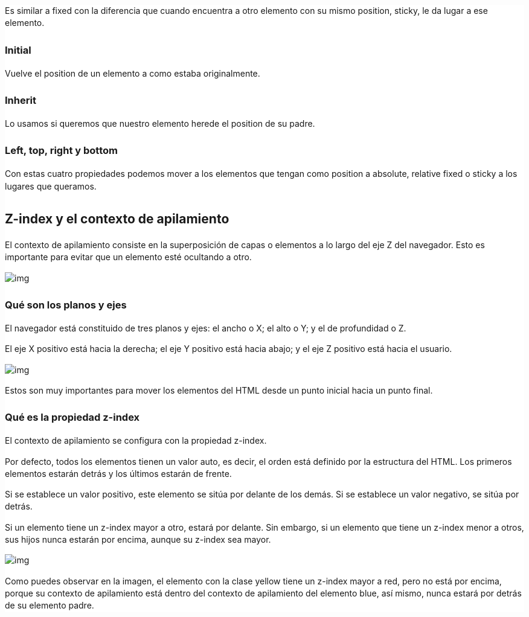 Es similar a fixed con la diferencia que cuando encuentra a otro elemento con su mismo position, sticky, le da lugar a ese elemento.

### Initial

Vuelve el position de un elemento a como estaba originalmente.

### Inherit

Lo usamos si queremos que nuestro elemento herede el position de su padre.

### Left, top, right y bottom

Con estas cuatro propiedades podemos mover a los elementos que tengan como position a absolute, relative fixed o sticky a los lugares que queramos.

## Z-index y el contexto de apilamiento

El contexto de apilamiento consiste en la superposición de capas o elementos a lo largo del eje Z del navegador. Esto es importante para evitar que un elemento esté ocultando a otro.

![img](img/z-index.gif)

### Qué son los planos y ejes

El navegador está constituido de tres planos y ejes: el ancho o X; el alto o Y; y el de profundidad o Z.

El eje X positivo está hacia la derecha; el eje Y positivo está hacia abajo; y el eje Z positivo está hacia el usuario.

![img](img/animationland03.PNG)

Estos son muy importantes para mover los elementos del HTML desde un punto inicial hacia un punto final.

### Qué es la propiedad z-index

El contexto de apilamiento se configura con la propiedad z-index.

Por defecto, todos los elementos tienen un valor auto, es decir, el orden está definido por la estructura del HTML. Los primeros elementos estarán detrás y los últimos estarán de frente.

Si se establece un valor positivo, este elemento se sitúa por delante de los demás. Si se establece un valor negativo, se sitúa por detrás.

Si un elemento tiene un z-index mayor a otro, estará por delante. Sin embargo, si un elemento que tiene un z-index menor a otros, sus hijos nunca estarán por encima, aunque su z-index sea mayor.

![img](img/frontend_developer27.png)

Como puedes observar en la imagen, el elemento con la clase yellow tiene un z-index mayor a red, pero no está por encima, porque su contexto de apilamiento está dentro del contexto de apilamiento del elemento blue, así mismo, nunca estará por detrás de su elemento padre.
